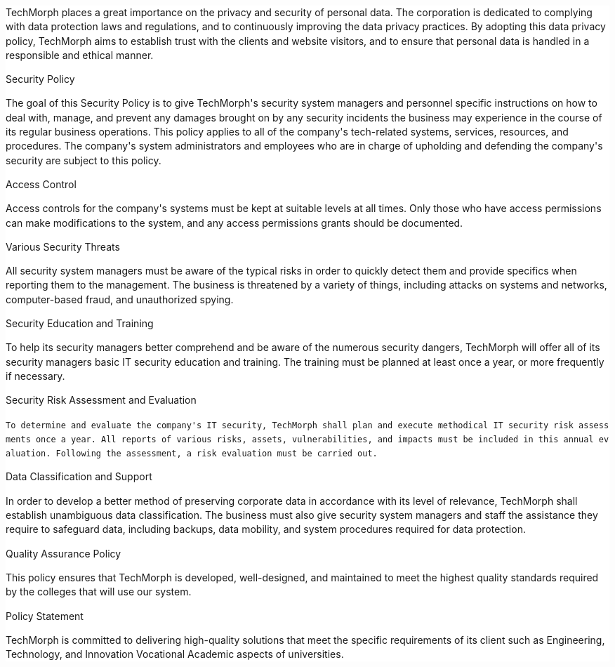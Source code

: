 TechMorph places a great importance on the privacy and security of personal data. The corporation is dedicated to complying with data protection laws and regulations, and to continuously improving the data privacy practices. By adopting this data privacy policy, TechMorph aims to establish trust with the clients and website visitors, and to ensure that personal data is handled in a responsible and ethical manner.


Security Policy

The goal of this Security Policy is to give TechMorph's security system managers and personnel specific instructions on how to deal with, manage, and prevent any damages brought on by any security incidents the business may experience in the course of its regular business operations. This policy applies to all of the company's tech-related systems, services, resources, and procedures. The company's system administrators and employees who are in charge of upholding and defending the company's security are subject to this policy.


Access Control

Access controls for the company's systems must be kept at suitable levels at all times. Only those who have access permissions can make modifications to the system, and any access permissions grants should be documented.

Various Security Threats

All security system managers must be aware of the typical risks in order to quickly detect them and provide specifics when reporting them to the management. The business is threatened by a variety of things, including attacks on systems and networks, computer-based fraud, and unauthorized spying.

Security Education and Training

To help its security managers better comprehend and be aware of the numerous security dangers, TechMorph will offer all of its security managers basic IT security education and training. The training must be planned at least once a year, or more frequently if necessary.



Security Risk Assessment and Evaluation

	To determine and evaluate the company's IT security, TechMorph shall plan and execute methodical IT security risk assessments once a year. All reports of various risks, assets, vulnerabilities, and impacts must be included in this annual evaluation. Following the assessment, a risk evaluation must be carried out.

Data Classification and Support

In order to develop a better method of preserving corporate data in accordance with its level of relevance, TechMorph shall establish unambiguous data classification. The business must also give security system managers and staff the assistance they require to safeguard data, including backups, data mobility, and system procedures required for data protection.


Quality Assurance Policy

This policy ensures that TechMorph is developed, well-designed, and maintained to meet the highest quality standards required by the colleges that will use our system.


Policy Statement

TechMorph is committed to delivering high-quality solutions that meet the specific requirements of its client such as Engineering, Technology, and Innovation Vocational Academic aspects of universities. 
